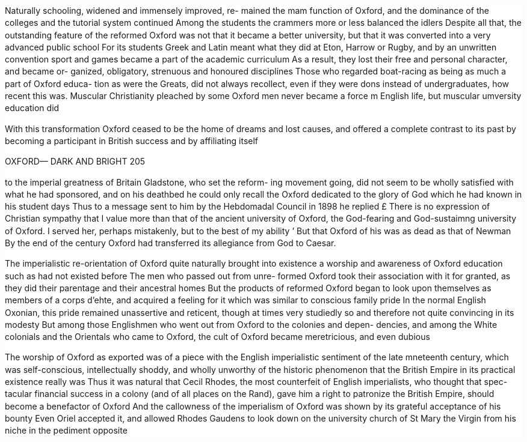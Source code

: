 Naturally schooling, widened and immensely improved, re- 
mained the mam function of Oxford, and the dominance of the 
colleges and the tutorial system continued Among the students 
the crammers more or less balanced the idlers Despite all that, the 
outstanding feature of the reformed Oxford was not that it became 
a better university, but that it was converted into a very advanced 
public school For its students Greek and Latin meant what they 
did at Eton, Harrow or Rugby, and by an unwritten convention 
sport and games became a part of the academic curriculum As a 
result, they lost their free and personal character, and became or- 
ganized, obligatory, strenuous and honoured disciplines Those 
who regarded boat-racing as being as much a part of Oxford educa- 
tion as were the Greats, did not always recollect, even if they were 
dons instead of undergraduates, how recent this was. Muscular 
Christianity pleached by some Oxford men never became a force 
m English life, but muscular umversity education did 

With this transformation Oxford ceased to be the home of 
dreams and lost causes, and offered a complete contrast to its past by 
becoming a participant in British success and by affiliating itself 



OXFORD— DARK AND BRIGHT 205 

to the imperial greatness of Britain Gladstone, who set the reform- 
ing movement going, did not seem to be wholly satisfied with what 
he had sponsored, and on his deathbed he could only recall the 
Oxford dedicated to the glory of God which he had known in his 
student days Thus to a message sent to him by the Hebdomadal 
Council in 1898 he replied £ There is no expression of Christian 
sympathy that I value more than that of the ancient university of 
Oxford, the God-fearing and God-sustaimng university of Oxford. 
I served her, perhaps mistakenly, but to the best of my ability ’ But 
that Oxford of his was as dead as that of Newman By the end of the 
century Oxford had transferred its allegiance from God to Caesar. 

The imperialistic re-orientation of Oxford quite naturally brought 
into existence a worship and awareness of Oxford education such 
as had not existed before The men who passed out from unre- 
formed Oxford took their association with it for granted, as they 
did their parentage and their ancestral homes But the products of 
reformed Oxford began to look upon themselves as members of a 
corps d’ehte, and acquired a feeling for it which was similar to 
conscious family pride In the normal English Oxonian, this pride 
remained unassertive and reticent, though at times very studiedly so 
and therefore not quite convincing in its modesty But among those 
Englishmen who went out from Oxford to the colonies and depen- 
dencies, and among the White colonials and the Orientals who came 
to Oxford, the cult of Oxford became meretricious, and even dubious 

The worship of Oxford as exported was of a piece with the 
English imperialistic sentiment of the late mneteenth century, which 
was self-conscious, intellectually shoddy, and wholly unworthy of 
the historic phenomenon that the British Empire in its practical 
existence really was Thus it was natural that Cecil Rhodes, the 
most counterfeit of English imperialists, who thought that spec- 
tacular financial success in a colony (and of all places on the Rand), 
gave him a right to patronize the British Empire, should become a 
benefactor of Oxford And the callowness of the imperialism of 
Oxford was shown by its grateful acceptance of his bounty Even 
Oriel accepted it, and allowed Rhodes Gaudens to look down on the 
university church of St Mary the Virgin from his niche in the 
pediment opposite 
